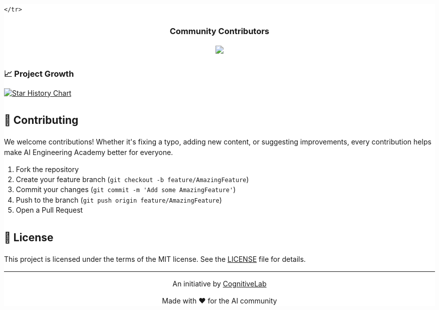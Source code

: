     </tr>
  </table>
</div>

<div align="center">
  <h3>Community Contributors</h3>
  <a href="https://github.com/adithya-s-k/AI-Engineering.academy/graphs/contributors">
    <img src="https://contrib.rocks/image?repo=adithya-s-k/AI-Engineering.academy" />
  </a>
</div>

<p align="center">
  <h3>📈 Project Growth</h3>
  <a href="https://adithyask.com">
    <img src="https://api.star-history.com/svg?repos=adithya-s-k/AI-Engineering.academy&type=Date" alt="Star History Chart">
  </a>
</p>

## 🤝 Contributing

We welcome contributions! Whether it's fixing a typo, adding new content, or suggesting improvements, every contribution helps make AI Engineering Academy better for everyone.

1. Fork the repository
2. Create your feature branch (`git checkout -b feature/AmazingFeature`)
3. Commit your changes (`git commit -m 'Add some AmazingFeature'`)
4. Push to the branch (`git push origin feature/AmazingFeature`)
5. Open a Pull Request

## 📝 License

This project is licensed under the terms of the MIT license. See the [LICENSE](LICENSE) file for details.

---

<div align="center">
  <p>An initiative by <a href="https://cognitivelab.in/" target="_blank">CognitiveLab</a></p>
  <p>Made with ❤️ for the AI community</p>
</div>


